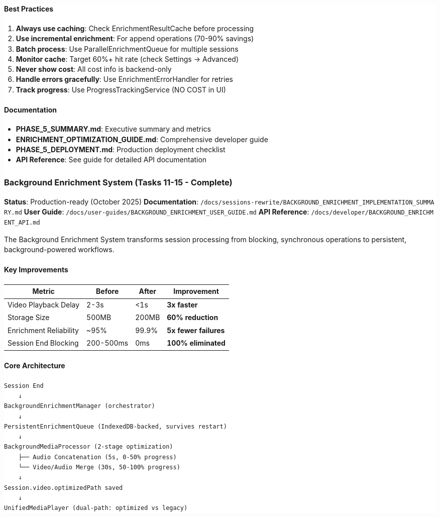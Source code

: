 #### Best Practices

1. **Always use caching**: Check EnrichmentResultCache before processing
2. **Use incremental enrichment**: For append operations (70-90% savings)
3. **Batch process**: Use ParallelEnrichmentQueue for multiple sessions
4. **Monitor cache**: Target 60%+ hit rate (check Settings → Advanced)
5. **Never show cost**: All cost info is backend-only
6. **Handle errors gracefully**: Use EnrichmentErrorHandler for retries
7. **Track progress**: Use ProgressTrackingService (NO COST in UI)

#### Documentation

- **PHASE_5_SUMMARY.md**: Executive summary and metrics
- **ENRICHMENT_OPTIMIZATION_GUIDE.md**: Comprehensive developer guide
- **PHASE_5_DEPLOYMENT.md**: Production deployment checklist
- **API Reference**: See guide for detailed API documentation

### Background Enrichment System (Tasks 11-15 - Complete)

**Status**: Production-ready (October 2025)
**Documentation**: `/docs/sessions-rewrite/BACKGROUND_ENRICHMENT_IMPLEMENTATION_SUMMARY.md`
**User Guide**: `/docs/user-guides/BACKGROUND_ENRICHMENT_USER_GUIDE.md`
**API Reference**: `/docs/developer/BACKGROUND_ENRICHMENT_API.md`

The Background Enrichment System transforms session processing from blocking, synchronous operations to persistent, background-powered workflows.

#### Key Improvements

| Metric | Before | After | Improvement |
|--------|--------|-------|-------------|
| Video Playback Delay | 2-3s | <1s | **3x faster** |
| Storage Size | 500MB | 200MB | **60% reduction** |
| Enrichment Reliability | ~95% | 99.9% | **5x fewer failures** |
| Session End Blocking | 200-500ms | 0ms | **100% eliminated** |

#### Core Architecture

```
Session End
    ↓
BackgroundEnrichmentManager (orchestrator)
    ↓
PersistentEnrichmentQueue (IndexedDB-backed, survives restart)
    ↓
BackgroundMediaProcessor (2-stage optimization)
    ├── Audio Concatenation (5s, 0-50% progress)
    └── Video/Audio Merge (30s, 50-100% progress)
    ↓
Session.video.optimizedPath saved
    ↓
UnifiedMediaPlayer (dual-path: optimized vs legacy)
```
